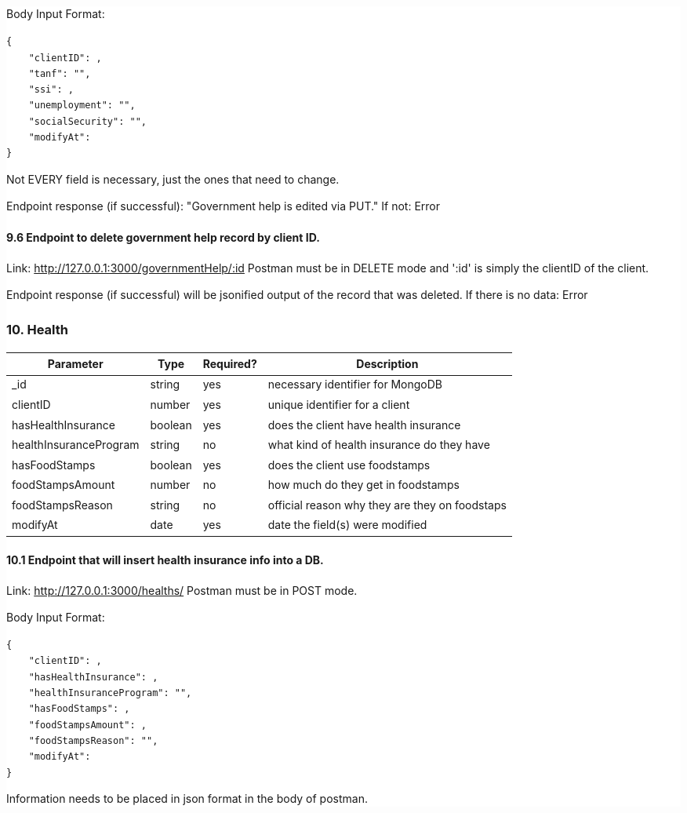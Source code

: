 Body Input Format:
```
{
    "clientID": ,
    "tanf": "",
    "ssi": ,
    "unemployment": "",
    "socialSecurity": "",
    "modifyAt": 
}
```
Not EVERY field is necessary, just the ones that need to change.

Endpoint response (if successful): "Government help is edited via PUT."
If not: Error

#### 9.6 Endpoint to delete government help record by client ID.

Link: http://127.0.0.1:3000/governmentHelp/:id
Postman must be in DELETE mode and ':id' is simply the clientID of the client.

Endpoint response (if successful) will be jsonified output of the record that was deleted.
If there is no data: Error

### 10. Health
| Parameter | Type  | Required? | Description
| --------- | ----  | --------- | ----------
| _id    | string | yes | necessary identifier for MongoDB
| clientID | number  | yes | unique identifier for a client
| hasHealthInsurance | boolean  | yes | does the client have health insurance
| healthInsuranceProgram | string  | no | what kind of health insurance do they have
| hasFoodStamps | boolean  | yes | does the client use foodstamps
| foodStampsAmount | number  | no | how much do they get in foodstamps
| foodStampsReason | string  | no | official reason why they are they on foodstaps
| modifyAt | date  | yes | date the field(s) were modified

#### 10.1 Endpoint that will insert health insurance info into a DB.

Link: http://127.0.0.1:3000/healths/
Postman must be in POST mode.

Body Input Format:
```
{
    "clientID": ,
    "hasHealthInsurance": ,
    "healthInsuranceProgram": "",
    "hasFoodStamps": ,
    "foodStampsAmount": ,
    "foodStampsReason": "",
    "modifyAt": 
}
```
Information needs to be placed in json format in the body of postman.
